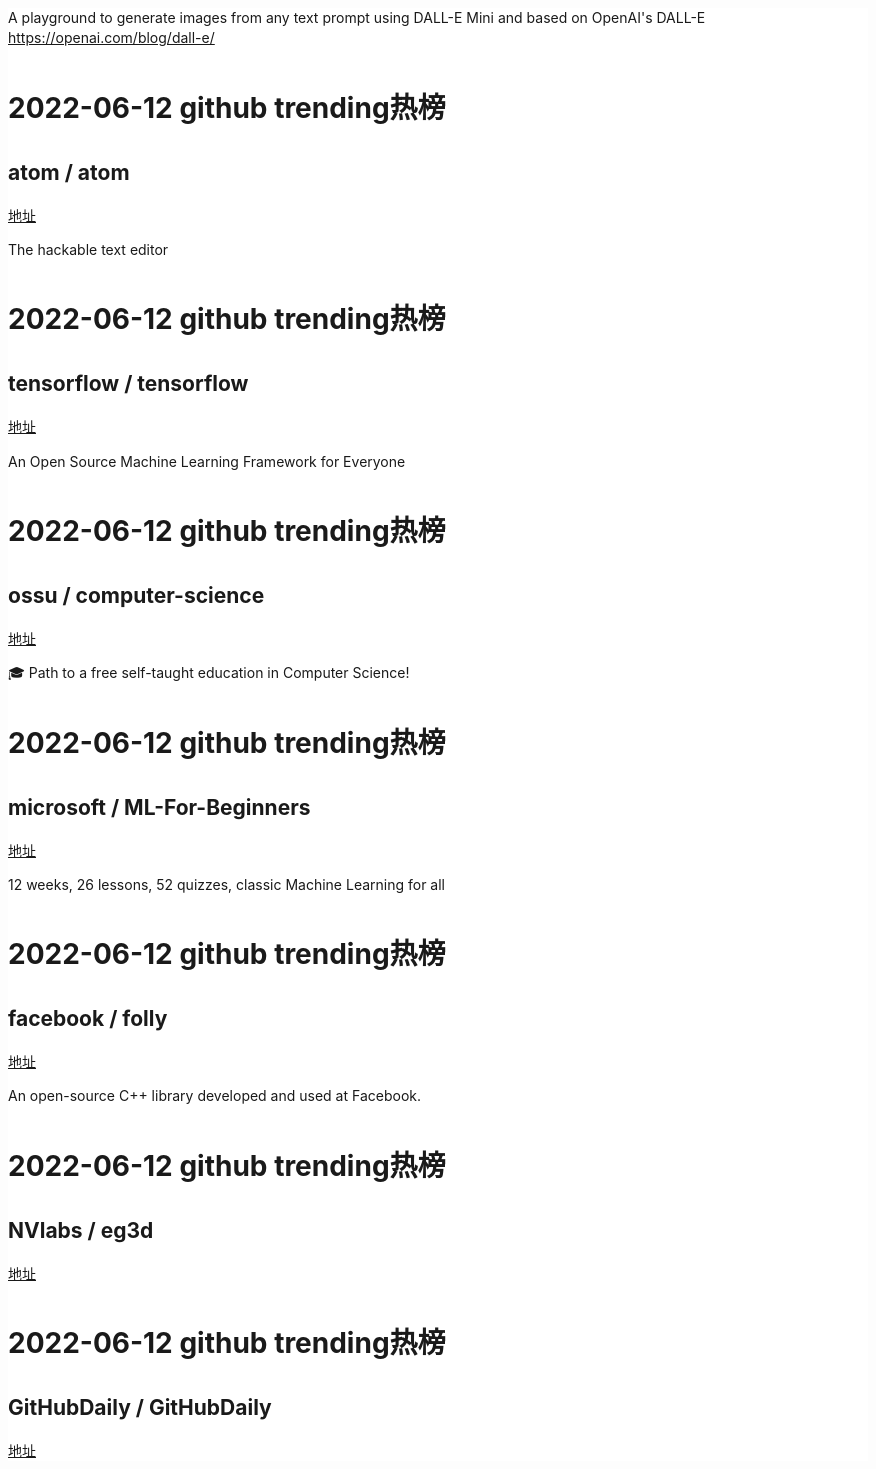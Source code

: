 A playground to generate images from any text prompt using DALL-E Mini and based on OpenAI's DALL-E https://openai.com/blog/dall-e/
# 2022-06-12 github trending热榜
## atom / atom
[地址](/atom/atom)

The hackable text editor
# 2022-06-12 github trending热榜
## tensorflow / tensorflow
[地址](/tensorflow/tensorflow)

An Open Source Machine Learning Framework for Everyone
# 2022-06-12 github trending热榜
## ossu / computer-science
[地址](/ossu/computer-science)

🎓
Path to a free self-taught education in Computer Science!
# 2022-06-12 github trending热榜
## microsoft / ML-For-Beginners
[地址](/microsoft/ML-For-Beginners)

12 weeks, 26 lessons, 52 quizzes, classic Machine Learning for all
# 2022-06-12 github trending热榜
## facebook / folly
[地址](/facebook/folly)

An open-source C++ library developed and used at Facebook.
# 2022-06-12 github trending热榜
## NVlabs / eg3d
[地址](/NVlabs/eg3d)


# 2022-06-12 github trending热榜
## GitHubDaily / GitHubDaily
[地址](/GitHubDaily/GitHubDaily)
